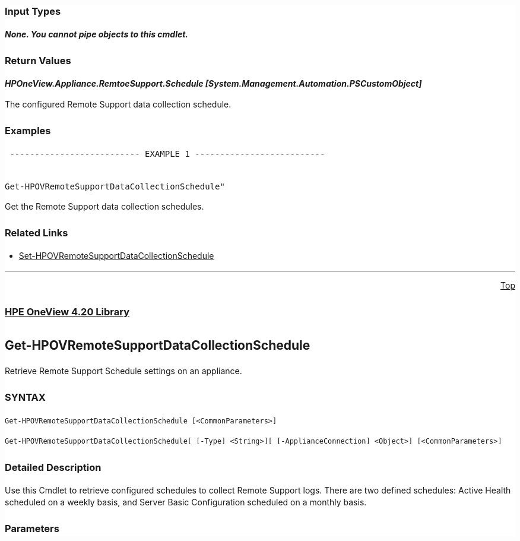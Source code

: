 ### Input Types

_**None.  You cannot pipe objects to this cmdlet.**_

 



### Return Values

_**HPOneView.Appliance.RemtoeSupport.Schedule [System.Management.Automation.PSCustomObject]**_

 

The configured Remote Support data collection schedule.



### Examples

<pre> -------------------------- EXAMPLE 1 --------------------------<p>
Get-HPOVRemoteSupportDataCollectionSchedule"
</pre>
Get the Remote Support data collection schedules.



### Related Links

* [Set-HPOVRemoteSupportDataCollectionSchedule](https://github.com/HewlettPackard/POSH-HPOneView/wiki/Set-HPOVRemoteSupportDataCollectionSchedule)


***
<div align=right><a href="#Top">Top</a></div>
 <a name="4.20"></a>

### <u>HPE OneView 4.20 Library</u>

## Get-HPOVRemoteSupportDataCollectionSchedule
<p>
Retrieve Remote Support Schedule settings on an appliance.

### SYNTAX
<p>
<pre><code>Get-HPOVRemoteSupportDataCollectionSchedule [&lt;CommonParameters&gt;]</code></pre>
 <pre><code>Get-HPOVRemoteSupportDataCollectionSchedule[ [-Type] &lt;String&gt;][ [-ApplianceConnection] &lt;Object&gt;] [&lt;CommonParameters&gt;]</code></pre>

### Detailed Description
<p>
Use this Cmdlet to retrieve configured schedules to collect Remote Support logs.  There are two defined schedules: Active Health scheduled on a weekly basis, and Server Basic Configuration scheduled on a monthly basis.


### Parameters

